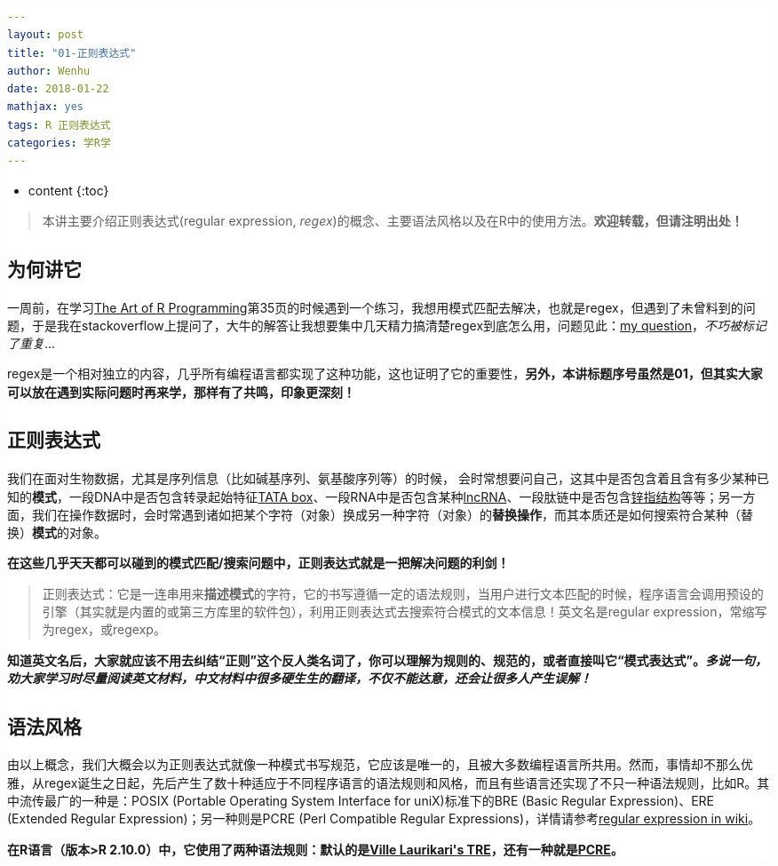 ```yaml
---
layout: post
title: "01-正则表达式"
author: Wenhu
date: 2018-01-22
mathjax: yes
tags: R 正则表达式
categories: 学R学
---
```


* content
{:toc}

> 本讲主要介绍正则表达式(regular expression, *regex*)的概念、主要语法风格以及在R中的使用方法。**欢迎转载，但请注明出处！**

## 为何讲它

一周前，在学习[The Art of R Programming](http://diytranscriptomics.com/Reading/files/The%20Art%20of%20R%20Programming.pdf)第35页的时候遇到一个练习，我想用模式匹配去解决，也就是regex，但遇到了未曾料到的问题，于是我在stackoverflow上提问了，大牛的解答让我想要集中几天精力搞清楚regex到底怎么用，问题见此：[my question](https://stackoverflow.com/questions/48239756/find-the-consecutively-matched-pattern-index)，*不巧被标记了重复*...

regex是一个相对独立的内容，几乎所有编程语言都实现了这种功能，这也证明了它的重要性，**另外，本讲标题序号虽然是01，但其实大家可以放在遇到实际问题时再来学，那样有了共鸣，印象更深刻！**




## 正则表达式

我们在面对生物数据，尤其是序列信息（比如碱基序列、氨基酸序列等）的时候， 会时常想要问自己，这其中是否包含着且含有多少某种已知的**模式**，一段DNA中是否包含转录起始特征[TATA box](https://en.wikipedia.org/wiki/TATA_box)、一段RNA中是否包含某种[lncRNA](https://en.wikipedia.org/wiki/Long_non-coding_RNA)、一段肽链中是否包含[锌指结构](https://en.wikipedia.org/wiki/Zinc_finger)等等；另一方面，我们在操作数据时，会时常遇到诸如把某个字符（对象）换成另一种字符（对象）的**替换操作**，而其本质还是如何搜索符合某种（替换）**模式**的对象。

**在这些几乎天天都可以碰到的模式匹配/搜索问题中，正则表达式就是一把解决问题的利剑！**

> 正则表达式：它是一连串用来**描述模式**的字符，它的书写遵循一定的语法规则，当用户进行文本匹配的时候，程序语言会调用预设的引擎（其实就是内置的或第三方库里的软件包），利用正则表达式去搜索符合模式的文本信息！英文名是regular expression，常缩写为regex，或regexp。

**知道英文名后，大家就应该不用去纠结“正则”这个反人类名词了，你可以理解为规则的、规范的，或者直接叫它“模式表达式”。_多说一句，劝大家学习时尽量阅读英文材料，中文材料中很多硬生生的翻译，不仅不能达意，还会让很多人产生误解！_**

## 语法风格

由以上概念，我们大概会以为正则表达式就像一种模式书写规范，它应该是唯一的，且被大多数编程语言所共用。然而，事情却不那么优雅，从regex诞生之日起，先后产生了数十种适应于不同程序语言的语法规则和风格，而且有些语言还实现了不只一种语法规则，比如R。其中流传最广的一种是：POSIX (Portable Operating System Interface for uniX)标准下的BRE (Basic Regular Expression)、ERE (Extended Regular Expression)；另一种则是PCRE (Perl Compatible Regular Expressions)，详情请参考[regular expression in wiki](https://en.wikipedia.org/wiki/Regular_expression#POSIX_basic_and_extended)。

**在R语言（版本>R 2.10.0）中，它使用了两种语法规则：默认的是[Ville Laurikari's TRE](https://laurikari.net/tre/about/)，还有一种就是[PCRE](http://www.pcre.org/original/doc/html/)。**
